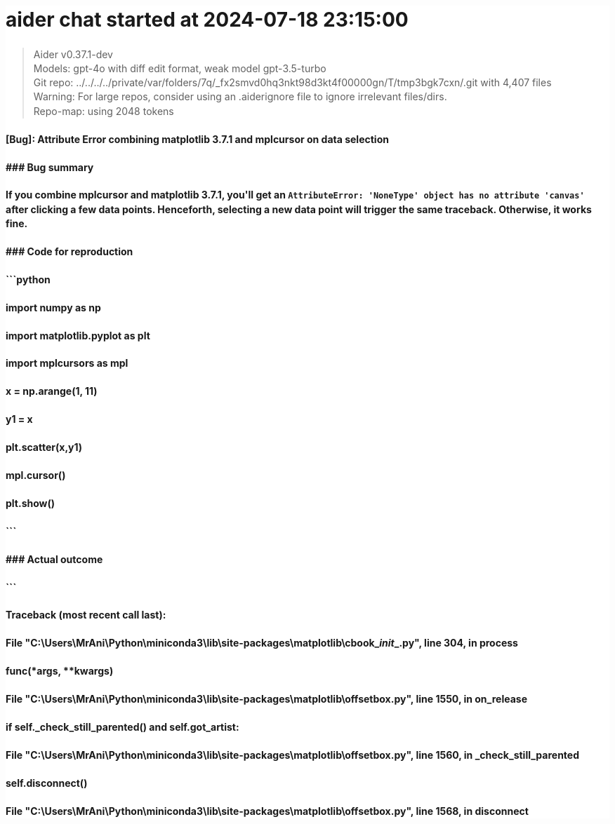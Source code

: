 
# aider chat started at 2024-07-18 23:15:00

> Aider v0.37.1-dev  
> Models: gpt-4o with diff edit format, weak model gpt-3.5-turbo  
> Git repo: ../../../../private/var/folders/7q/_fx2smvd0hq3nkt98d3kt4f00000gn/T/tmp3bgk7cxn/.git with 4,407 files  
> Warning: For large repos, consider using an .aiderignore file to ignore irrelevant files/dirs.  
> Repo-map: using 2048 tokens  

#### [Bug]: Attribute Error combining matplotlib 3.7.1 and mplcursor on data selection  
#### ### Bug summary  
####   
#### If you combine mplcursor and matplotlib 3.7.1, you'll get an `AttributeError: 'NoneType' object has no attribute 'canvas'` after clicking a few data points. Henceforth, selecting a new data point will trigger the same traceback. Otherwise, it works fine.   
####   
#### ### Code for reproduction  
####   
#### ```python  
#### import numpy as np  
#### import matplotlib.pyplot as plt  
#### import mplcursors as mpl  
####   
#### x = np.arange(1, 11)      
#### y1 = x  
####   
#### plt.scatter(x,y1)  
####   
#### mpl.cursor()  
#### plt.show()  
#### ```  
####   
####   
#### ### Actual outcome  
####   
#### ```  
#### Traceback (most recent call last):  
####   File "C:\Users\MrAni\Python\miniconda3\lib\site-packages\matplotlib\cbook\__init__.py", line 304, in process  
####     func(*args, **kwargs)  
####   File "C:\Users\MrAni\Python\miniconda3\lib\site-packages\matplotlib\offsetbox.py", line 1550, in on_release  
####     if self._check_still_parented() and self.got_artist:  
####   File "C:\Users\MrAni\Python\miniconda3\lib\site-packages\matplotlib\offsetbox.py", line 1560, in _check_still_parented  
####     self.disconnect()  
####   File "C:\Users\MrAni\Python\miniconda3\lib\site-packages\matplotlib\offsetbox.py", line 1568, in disconnect  